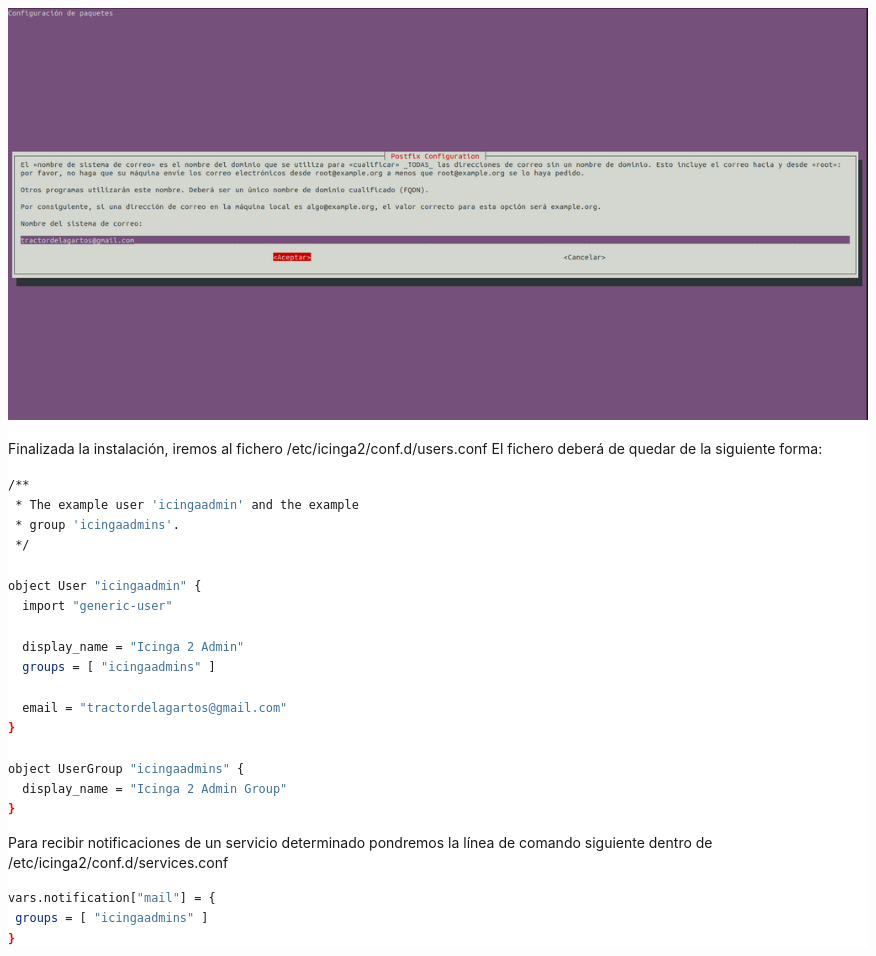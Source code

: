 ![20](https://github.com/Deivid325/HelloMarkdown/blob/main/20.png?raw=true)

Finalizada la instalación, iremos al fichero /etc/icinga2/conf.d/users.conf
El fichero deberá de quedar de la siguiente forma:
```bash
/**
 * The example user 'icingaadmin' and the example
 * group 'icingaadmins'.
 */

object User "icingaadmin" {
  import "generic-user"

  display_name = "Icinga 2 Admin"
  groups = [ "icingaadmins" ]

  email = "tractordelagartos@gmail.com"
}

object UserGroup "icingaadmins" {
  display_name = "Icinga 2 Admin Group"
}
```

Para recibir notificaciones de un servicio determinado pondremos la línea de comando siguiente dentro de /etc/icinga2/conf.d/services.conf

```bash
vars.notification["mail"] = {
 groups = [ "icingaadmins" ]
}
```

